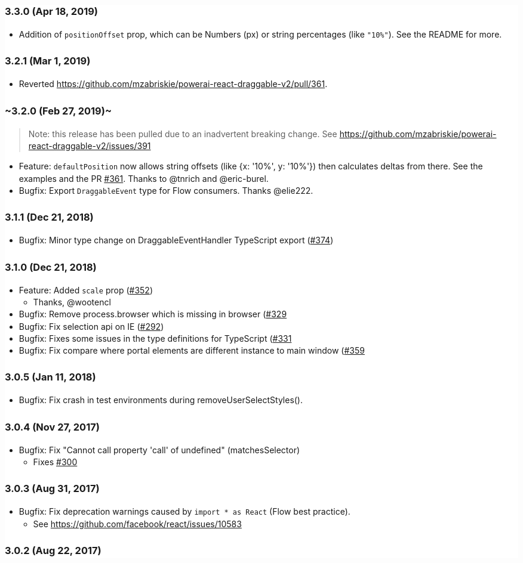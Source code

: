 ### 3.3.0 (Apr 18, 2019)

- Addition of `positionOffset` prop, which can be Numbers (px) or string percentages (like `"10%"`). See the README for more.

### 3.2.1 (Mar 1, 2019)

- Reverted https://github.com/mzabriskie/powerai-react-draggable-v2/pull/361.

### ~3.2.0 (Feb 27, 2019)~

> Note: this release has been pulled due to an inadvertent breaking change. See https://github.com/mzabriskie/powerai-react-draggable-v2/issues/391

- Feature: `defaultPosition` now allows string offsets (like {x: '10%', y: '10%'}) then calculates deltas from there. See the examples and the PR [#361](https://github.com/mzabriskie/powerai-react-draggable-v2/pull/361/). Thanks to @tnrich and @eric-burel.
- Bugfix: Export `DraggableEvent` type for Flow consumers. Thanks @elie222.

### 3.1.1 (Dec 21, 2018)

- Bugfix: Minor type change on DraggableEventHandler TypeScript export ([#374](https://github.com/mzabriskie/powerai-react-draggable-v2/pull/374))

### 3.1.0 (Dec 21, 2018)

- Feature: Added `scale` prop ([#352](https://github.com/mzabriskie/powerai-react-draggable-v2/pull/352))
  - Thanks, @wootencl
- Bugfix: Remove process.browser which is missing in browser ([#329]((https://github.com/mzabriskie/powerai-react-draggable-v2/pull/329))
- Bugfix: Fix selection api on IE ([#292](https://github.com/mzabriskie/powerai-react-draggable-v2/pull/292))
- Bugfix: Fixes some issues in the type definitions for TypeScript ([#331]((https://github.com/mzabriskie/powerai-react-draggable-v2/pull/331))
- Bugfix: Fix compare where portal elements are different instance to main window ([#359]((https://github.com/mzabriskie/powerai-react-draggable-v2/pull/359))

### 3.0.5 (Jan 11, 2018)

- Bugfix: Fix crash in test environments during removeUserSelectStyles().

### 3.0.4 (Nov 27, 2017)

- Bugfix: Fix "Cannot call property 'call' of undefined" (matchesSelector)
  - Fixes [#300](https://github.com/mzabriskie/powerai-react-draggable-v2/issues/300)

### 3.0.3 (Aug 31, 2017)

- Bugfix: Fix deprecation warnings caused by `import * as React` (Flow best practice).
  - See https://github.com/facebook/react/issues/10583

### 3.0.2 (Aug 22, 2017)
